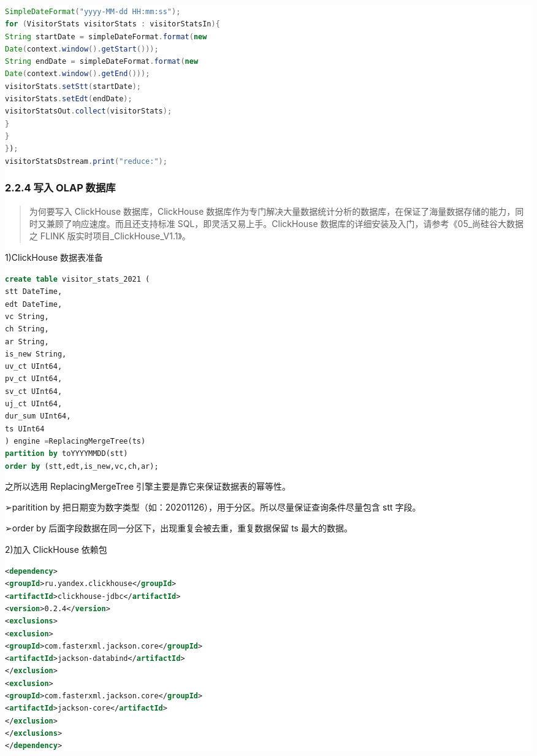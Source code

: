 ```java
SimpleDateFormat("yyyy-MM-dd HH:mm:ss");
for (VisitorStats visitorStats : visitorStatsIn){
String startDate = simpleDateFormat.format(new
Date(context.window().getStart()));
String endDate = simpleDateFormat.format(new
Date(context.window().getEnd()));
visitorStats.setStt(startDate);
visitorStats.setEdt(endDate);
visitorStatsOut.collect(visitorStats);
}
}
});
visitorStatsDstream.print("reduce:");
```



### 2.2.4 写入 OLAP 数据库

> 为何要写入 ClickHouse 数据库，ClickHouse 数据库作为专门解决大量数据统计分析的数据库，在保证了海量数据存储的能力，同时又兼顾了响应速度。而且还支持标准 SQL，即灵活又易上手。ClickHouse 数据库的详细安装及入门，请参考《05\_尚硅谷大数据之 FLINK 版实时项目_ClickHouse_V1.1》。

1)ClickHouse 数据表准备

```sql
create table visitor_stats_2021 (
stt DateTime,
edt DateTime,
vc String,
ch String,
ar String,
is_new String,
uv_ct UInt64,
pv_ct UInt64,
sv_ct UInt64,
uj_ct UInt64,
dur_sum UInt64,
ts UInt64
) engine =ReplacingMergeTree(ts)
partition by toYYYYMMDD(stt)
order by (stt,edt,is_new,vc,ch,ar);
```

之所以选用 ReplacingMergeTree 引擎主要是靠它来保证数据表的幂等性。

➢paritition by 把日期变为数字类型（如：20201126），用于分区。所以尽量保证查询条件尽量包含 stt 字段。

➢order by 后面字段数据在同一分区下，出现重复会被去重，重复数据保留 ts 最大的数据。

2)加入 ClickHouse 依赖包

```xml
<dependency>
<groupId>ru.yandex.clickhouse</groupId>
<artifactId>clickhouse-jdbc</artifactId>
<version>0.2.4</version>
<exclusions>
<exclusion>
<groupId>com.fasterxml.jackson.core</groupId>
<artifactId>jackson-databind</artifactId>
</exclusion>
<exclusion>
<groupId>com.fasterxml.jackson.core</groupId>
<artifactId>jackson-core</artifactId>
</exclusion>
</exclusions>
</dependency>
```